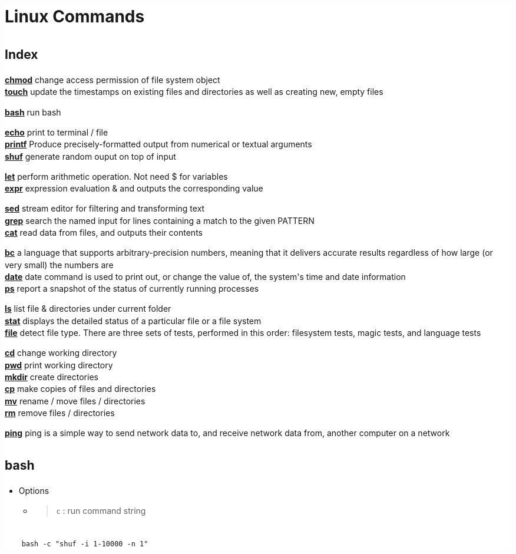 # Linux Commands

## Index
[__chmod__](#chmod) change access permission of file system object  
[__touch__](#touch) update the timestamps on existing files and directories as well as creating new, empty files 

[__bash__](#bash) run bash  

[__echo__](#echo) print to terminal / file   
[__printf__](#printf) Produce precisely-formatted output from numerical or textual arguments   
[__shuf__](#shuf) generate random ouput on top of input   

[__let__](#let) perform arithmetic operation. Not need $ for variables    
[__expr__](#expr) expression evaluation & and outputs the corresponding value   


[__sed__](#sed) stream editor for filtering and transforming text    
[__grep__](#grep) search the named input for lines containing a match to the given PATTERN  
[__cat__](#cat) read data from files, and outputs their contents   

   
[__bc__](#bc) a language that supports arbitrary-precision numbers, meaning that it delivers accurate results regardless of how large (or very small) the numbers are   
[__date__](#date) date command is used to print out, or change the value of, the system's time and date information    
[__ps__](#ps) report a snapshot of the status of currently running processes    

[__ls__](#ls) list file & directories under current folder    
[__stat__](#stat) displays the detailed status of a particular file or a file system    
[__file__](#file) detect file type. There are three sets of tests, performed in this order: filesystem tests, magic tests, and language tests    


[__cd__](#cd) change working directory    
[__pwd__](#pwd) print working directory    
[__mkdir__](#mkdir) create directories    
[__cp__](#cp) make copies of files and directories    
[__mv__](#mv) rename / move files / directories    
[__rm__](#rm) remove files / directories     


[__ping__](#ping) ping is a simple way to send network data to, and receive network data from, another computer on a network   

## bash
* Options
	* > `c` : run command string
```Shell

	bash -c "shuf -i 1-10000 -n 1"

```
